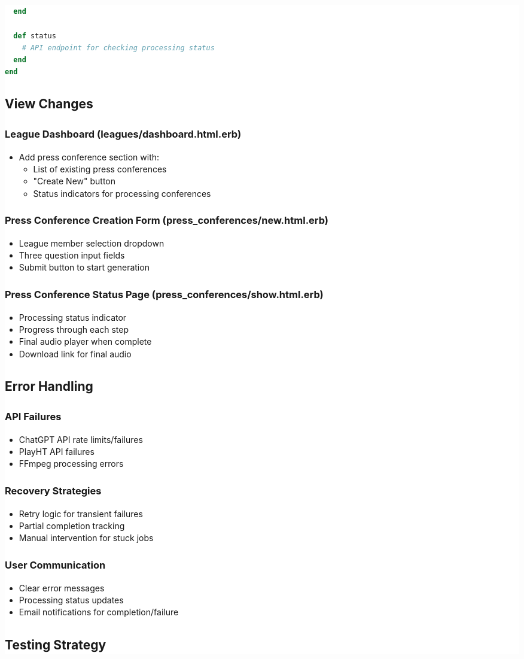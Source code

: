 ```ruby
  end
  
  def status
    # API endpoint for checking processing status
  end
end
```

## View Changes

### League Dashboard (leagues/dashboard.html.erb)
- Add press conference section with:
  - List of existing press conferences
  - "Create New" button
  - Status indicators for processing conferences

### Press Conference Creation Form (press_conferences/new.html.erb)
- League member selection dropdown
- Three question input fields
- Submit button to start generation

### Press Conference Status Page (press_conferences/show.html.erb)
- Processing status indicator
- Progress through each step
- Final audio player when complete
- Download link for final audio

## Error Handling

### API Failures
- ChatGPT API rate limits/failures
- PlayHT API failures
- FFmpeg processing errors

### Recovery Strategies
- Retry logic for transient failures
- Partial completion tracking
- Manual intervention for stuck jobs

### User Communication
- Clear error messages
- Processing status updates
- Email notifications for completion/failure

## Testing Strategy
